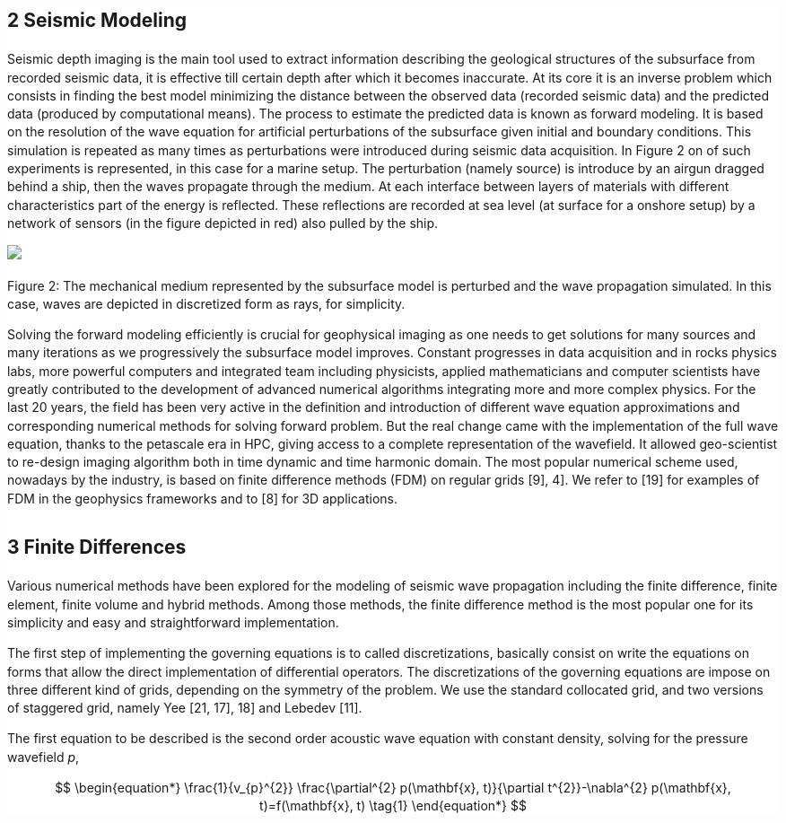## 2 Seismic Modeling

Seismic depth imaging is the main tool used to extract information describing the geological structures of the subsurface from recorded seismic data, it is effective till certain depth after which it becomes inaccurate. At its core it is an inverse problem which consists in finding the best model minimizing the distance between the observed data (recorded seismic data) and the predicted data (produced by computational means). The process to estimate the predicted data is known as forward modeling. It is based on the resolution of the wave equation for artificial perturbations of the subsurface given initial and boundary conditions. This simulation is repeated as many times as perturbations were introduced during seismic data acquisition. In Figure 2 on of such experiments is represented, in this case for a marine setup. The perturbation (namely source) is introduce by an airgun dragged behind a ship, then the waves propagate through the medium. At each interface between layers of materials with different characteristics part of the energy is reflected. These reflections are recorded at sea level (at surface for a onshore setup) by a network of sensors (in the figure depicted in red) also pulled by the ship.

![](https://cdn.mathpix.com/cropped/2024_06_04_a2a689c4c555ef3e09feg-03.jpg?height=531&width=957&top_left_y=976&top_left_x=584)

Figure 2: The mechanical medium represented by the subsurface model is perturbed and the wave propagation simulated. In this case, waves are depicted in discretized form as rays, for simplicity.

Solving the forward modeling efficiently is crucial for geophysical imaging as one needs to get solutions for many sources and many iterations as we progressively the subsurface model improves. Constant progresses in data acquisition and in rocks physics labs, more powerful computers and integrated team including physicists, applied mathematicians and computer scientists have greatly contributed to the development of advanced numerical algorithms integrating more and more complex physics. For the last 20 years, the field has been very active in the definition and introduction of different wave equation approximations and corresponding numerical methods for solving forward problem. But the real change came with the implementation of the full wave equation, thanks to the petascale era in HPC, giving access to a complete representation of the wavefield. It allowed geo-scientist to re-design imaging algorithm both in time dynamic and time harmonic domain. The most popular numerical scheme used, nowadays by the industry, is based on finite difference methods (FDM) on regular grids [9], 4]. We refer to [19] for examples of FDM in the geophysics frameworks and to [8] for 3D applications.

## 3 Finite Differences

Various numerical methods have been explored for the modeling of seismic wave propagation including the finite difference, finite element, finite volume and hybrid methods. Among those methods, the finite difference method is the most popular one for its simplicity and easy and straightforward implementation.

The first step of implementing the governing equations is to called discretizations, basically consist on write the equations on forms that allow the direct implementation of differential operators. The discretizations of the governing equations are impose on three different kind of grids, depending on the symmetry of the problem. We use the standard collocated grid, and two versions of staggered grid, namely Yee [21, 17], 18] and Lebedev [11].

The first equation to be described is the second order acoustic wave equation with constant density, solving for the pressure wavefield $p$,

$$
\begin{equation*}
\frac{1}{v_{p}^{2}} \frac{\partial^{2} p(\mathbf{x}, t)}{\partial t^{2}}-\nabla^{2} p(\mathbf{x}, t)=f(\mathbf{x}, t) \tag{1}
\end{equation*}
$$


[^0]:    §Equal contribution.